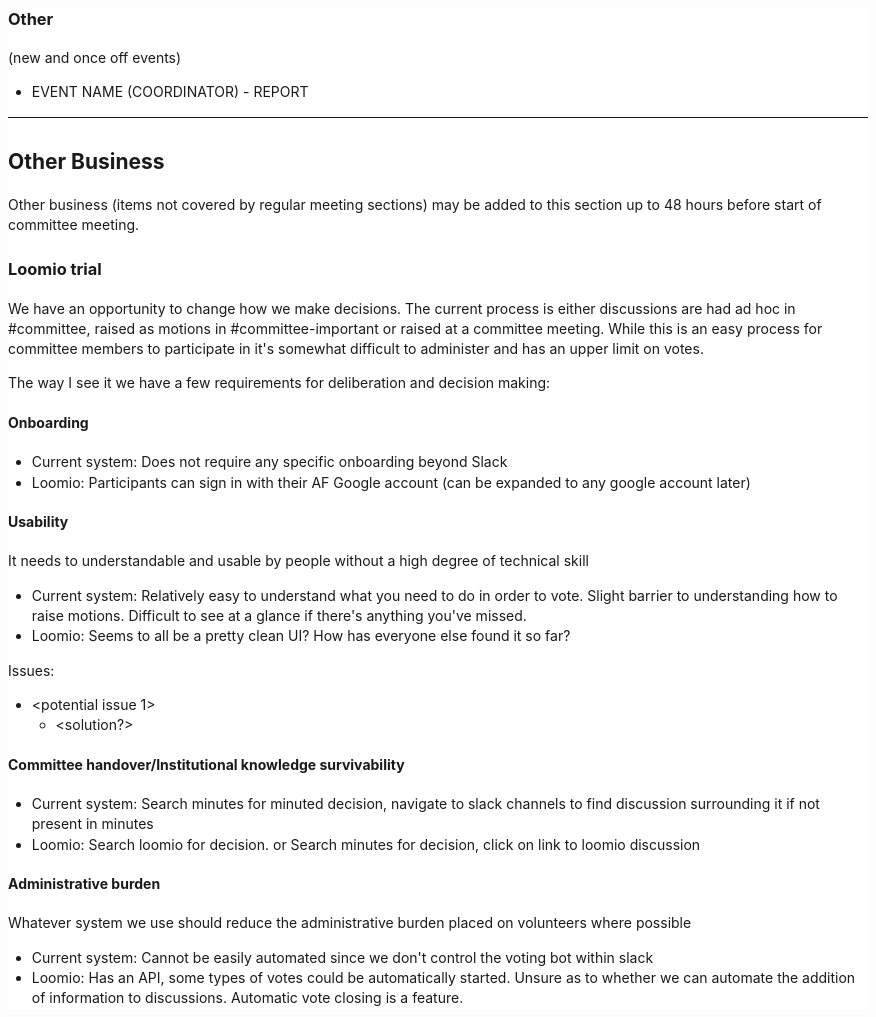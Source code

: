 ### Other

(new and once off events)

* EVENT NAME (COORDINATOR) - REPORT

------------------------------------------------------------------------

## Other Business

Other business (items not covered by regular meeting sections) may be added to this section up to 48 hours before start of committee meeting.

### Loomio trial

We have an opportunity to change how we make decisions. The current process is either discussions are had ad hoc in #committee, raised as motions in #committee-important or raised at a committee meeting. While this is an easy process for committee members to participate in it's somewhat difficult to administer and has an upper limit on votes.

The way I see it we have a few requirements for deliberation and decision making:

#### Onboarding

* Current system: Does not require any specific onboarding beyond Slack
* Loomio: Participants can sign in with their AF Google account (can be expanded to any google account later)

#### Usability

It needs to understandable and usable by people without a high degree of technical skill

* Current system: Relatively easy to understand what you need to do in order to vote. Slight barrier to understanding how to raise motions. Difficult to see at a glance if there's anything you've missed.
* Loomio: Seems to all be a pretty clean UI? How has everyone else found it so far?

Issues:

* <potential issue 1>
  * <solution?>

#### Committee handover/Institutional knowledge survivability

* Current system: Search minutes for minuted decision, navigate to slack channels to find discussion surrounding it if not present in minutes
* Loomio: Search loomio for decision. or Search minutes for decision, click on link to loomio discussion

#### Administrative burden

Whatever system we use should reduce the administrative burden placed on volunteers where possible

* Current system: Cannot be easily automated since we don't control the voting bot within slack
* Loomio: Has an API, some types of votes could be automatically started. Unsure as to whether we can automate the addition of information to discussions. Automatic vote closing is a feature.
